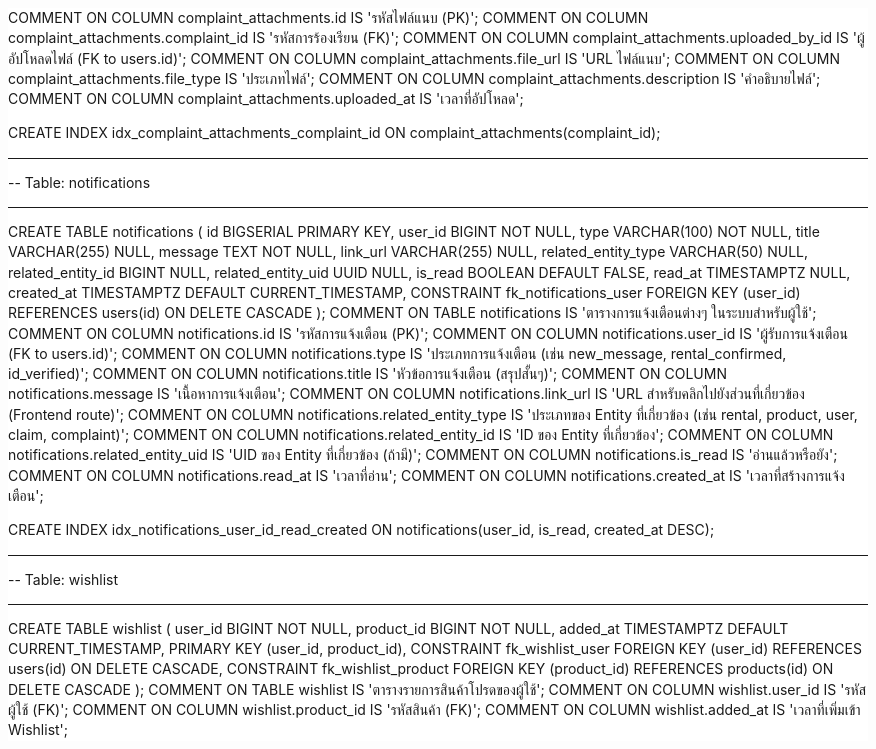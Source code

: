 COMMENT ON COLUMN complaint_attachments.id IS 'รหัสไฟล์แนบ (PK)';
COMMENT ON COLUMN complaint_attachments.complaint_id IS 'รหัสการร้องเรียน (FK)';
COMMENT ON COLUMN complaint_attachments.uploaded_by_id IS 'ผู้อัปโหลดไฟล์ (FK to users.id)';
COMMENT ON COLUMN complaint_attachments.file_url IS 'URL ไฟล์แนบ';
COMMENT ON COLUMN complaint_attachments.file_type IS 'ประเภทไฟล์';
COMMENT ON COLUMN complaint_attachments.description IS 'คำอธิบายไฟล์';
COMMENT ON COLUMN complaint_attachments.uploaded_at IS 'เวลาที่อัปโหลด';

CREATE INDEX idx_complaint_attachments_complaint_id ON complaint_attachments(complaint_id);

-- ---------------------------------
-- Table: notifications
-- ---------------------------------
CREATE TABLE notifications (
    id BIGSERIAL PRIMARY KEY,
    user_id BIGINT NOT NULL,
    type VARCHAR(100) NOT NULL,
    title VARCHAR(255) NULL,
    message TEXT NOT NULL,
    link_url VARCHAR(255) NULL,
    related_entity_type VARCHAR(50) NULL,
    related_entity_id BIGINT NULL,
    related_entity_uid UUID NULL,
    is_read BOOLEAN DEFAULT FALSE,
    read_at TIMESTAMPTZ NULL,
    created_at TIMESTAMPTZ DEFAULT CURRENT_TIMESTAMP,
    CONSTRAINT fk_notifications_user FOREIGN KEY (user_id) REFERENCES users(id) ON DELETE CASCADE
);
COMMENT ON TABLE notifications IS 'ตารางการแจ้งเตือนต่างๆ ในระบบสำหรับผู้ใช้';
COMMENT ON COLUMN notifications.id IS 'รหัสการแจ้งเตือน (PK)';
COMMENT ON COLUMN notifications.user_id IS 'ผู้รับการแจ้งเตือน (FK to users.id)';
COMMENT ON COLUMN notifications.type IS 'ประเภทการแจ้งเตือน (เช่น new_message, rental_confirmed, id_verified)';
COMMENT ON COLUMN notifications.title IS 'หัวข้อการแจ้งเตือน (สรุปสั้นๆ)';
COMMENT ON COLUMN notifications.message IS 'เนื้อหาการแจ้งเตือน';
COMMENT ON COLUMN notifications.link_url IS 'URL สำหรับคลิกไปยังส่วนที่เกี่ยวข้อง (Frontend route)';
COMMENT ON COLUMN notifications.related_entity_type IS 'ประเภทของ Entity ที่เกี่ยวข้อง (เช่น rental, product, user, claim, complaint)';
COMMENT ON COLUMN notifications.related_entity_id IS 'ID ของ Entity ที่เกี่ยวข้อง';
COMMENT ON COLUMN notifications.related_entity_uid IS 'UID ของ Entity ที่เกี่ยวข้อง (ถ้ามี)';
COMMENT ON COLUMN notifications.is_read IS 'อ่านแล้วหรือยัง';
COMMENT ON COLUMN notifications.read_at IS 'เวลาที่อ่าน';
COMMENT ON COLUMN notifications.created_at IS 'เวลาที่สร้างการแจ้งเตือน';

CREATE INDEX idx_notifications_user_id_read_created ON notifications(user_id, is_read, created_at DESC);

-- ---------------------------------
-- Table: wishlist
-- ---------------------------------
CREATE TABLE wishlist (
    user_id BIGINT NOT NULL,
    product_id BIGINT NOT NULL,
    added_at TIMESTAMPTZ DEFAULT CURRENT_TIMESTAMP,
    PRIMARY KEY (user_id, product_id),
    CONSTRAINT fk_wishlist_user FOREIGN KEY (user_id) REFERENCES users(id) ON DELETE CASCADE,
    CONSTRAINT fk_wishlist_product FOREIGN KEY (product_id) REFERENCES products(id) ON DELETE CASCADE
);
COMMENT ON TABLE wishlist IS 'ตารางรายการสินค้าโปรดของผู้ใช้';
COMMENT ON COLUMN wishlist.user_id IS 'รหัสผู้ใช้ (FK)';
COMMENT ON COLUMN wishlist.product_id IS 'รหัสสินค้า (FK)';
COMMENT ON COLUMN wishlist.added_at IS 'เวลาที่เพิ่มเข้า Wishlist';
